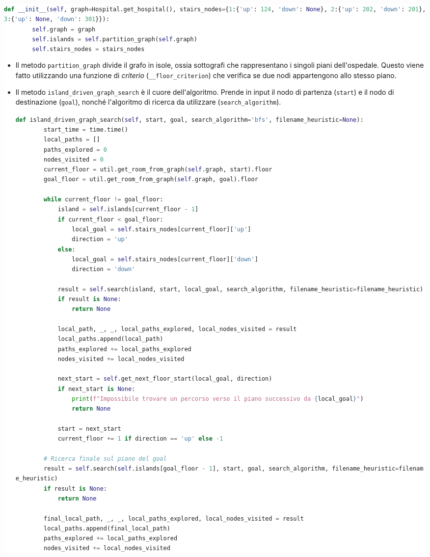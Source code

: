   ```python
  def __init__(self, graph=Hospital.get_hospital(), stairs_nodes={1:{'up': 124, 'down': None}, 2:{'up': 202, 'down': 201}, 3:{'up': None, 'down': 301}}):
          self.graph = graph
          self.islands = self.partition_graph(self.graph)
          self.stairs_nodes = stairs_nodes
  ```

- Il metodo `partition_graph` divide il grafo in isole, ossia sottografi che rappresentano i singoli piani dell'ospedale. Questo viene fatto utilizzando una funzione di *criterio* (`__floor_criterion`) che verifica se due nodi appartengono allo stesso piano.

- Il metodo `island_driven_graph_search` è il cuore dell'algoritmo. Prende in input il nodo di partenza (`start`) e il nodo di destinazione (`goal`), nonché l'algoritmo di ricerca da utilizzare (`search_algorithm`).
  
  ```python
  def island_driven_graph_search(self, start, goal, search_algorithm='bfs', filename_heuristic=None):
          start_time = time.time()
          local_paths = []
          paths_explored = 0
          nodes_visited = 0
          current_floor = util.get_room_from_graph(self.graph, start).floor
          goal_floor = util.get_room_from_graph(self.graph, goal).floor
  
          while current_floor != goal_floor:
              island = self.islands[current_floor - 1]  
              if current_floor < goal_floor:
                  local_goal = self.stairs_nodes[current_floor]['up']
                  direction = 'up'
              else:
                  local_goal = self.stairs_nodes[current_floor]['down']
                  direction = 'down'
  
              result = self.search(island, start, local_goal, search_algorithm, filename_heuristic=filename_heuristic)
              if result is None:
                  return None
  
              local_path, _, _, local_paths_explored, local_nodes_visited = result
              local_paths.append(local_path)
              paths_explored += local_paths_explored
              nodes_visited += local_nodes_visited
  
              next_start = self.get_next_floor_start(local_goal, direction)
              if next_start is None:
                  print(f"Impossibile trovare un percorso verso il piano successivo da {local_goal}")
                  return None
  
              start = next_start
              current_floor += 1 if direction == 'up' else -1
  
          # Ricerca finale sul piano del goal
          result = self.search(self.islands[goal_floor - 1], start, goal, search_algorithm, filename_heuristic=filename_heuristic)
          if result is None:
              return None
  
          final_local_path, _, _, local_paths_explored, local_nodes_visited = result
          local_paths.append(final_local_path)
          paths_explored += local_paths_explored
          nodes_visited += local_nodes_visited
  
  ```
